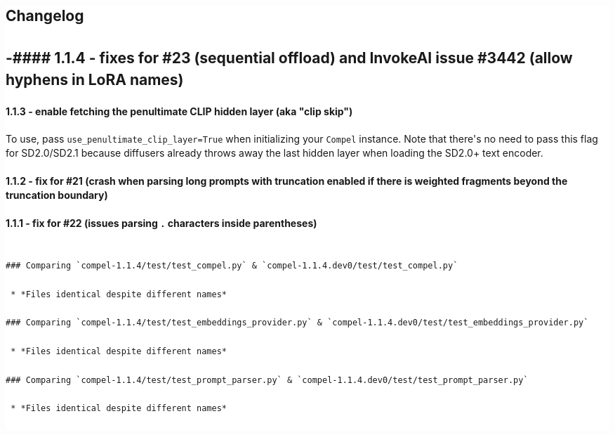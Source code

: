  ## Changelog
 
-#### 1.1.4 - fixes for #23 (sequential offload) and InvokeAI issue #3442 (allow hyphens in LoRA names) 
-
 #### 1.1.3 - enable fetching the penultimate CLIP hidden layer (aka "clip skip")
 
 To use, pass `use_penultimate_clip_layer=True` when initializing your `Compel` instance. Note that there's no need to pass this flag for SD2.0/SD2.1 because diffusers already throws away the last hidden layer when loading the SD2.0+ text encoder.
 
 #### 1.1.2 - fix for #21 (crash when parsing long prompts with truncation enabled if there is weighted fragments beyond the truncation boundary)
 
 #### 1.1.1 - fix for #22 (issues parsing `.` characters inside parentheses)
```

### Comparing `compel-1.1.4/test/test_compel.py` & `compel-1.1.4.dev0/test/test_compel.py`

 * *Files identical despite different names*

### Comparing `compel-1.1.4/test/test_embeddings_provider.py` & `compel-1.1.4.dev0/test/test_embeddings_provider.py`

 * *Files identical despite different names*

### Comparing `compel-1.1.4/test/test_prompt_parser.py` & `compel-1.1.4.dev0/test/test_prompt_parser.py`

 * *Files identical despite different names*

